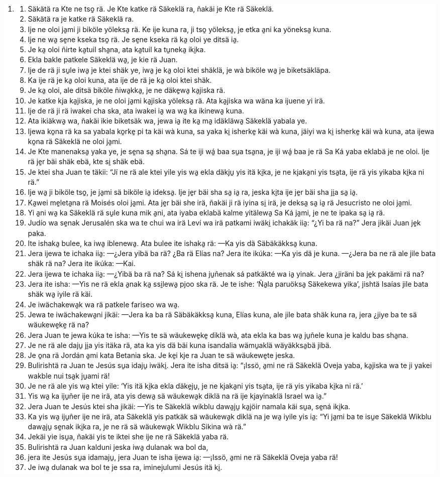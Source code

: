 <ol>
  <li>
    <ol>
      <li>Säkätä ra Kte ne tso̱ rä. Je Kte katke rä Säkeklä ra, ñakäi je Kte rä Säkeklä.</li>
      <li>Säkätä ra je katke rä Säkeklä ra.</li>
      <li>Ije ne oloi ja̱mi ji biköle yöleksa̱ rä. Ke ije kuna ra, ji tso̱ yöleksa̱, je etka a̱ni ka yöneksa̱ kuna.</li>
      <li>Ije ne wa̱ se̱ne kseka tso̱ rä. Je se̱ne kseka rä ka̱ oloi ye ditsä ia̱.</li>
      <li>Je ka̱ oloi ñirte ka̱tuil sha̱na, ata ka̱tuil ka tu̱neka̱ iki̱ka.</li>
      <li>Ekla bakle patkele Säkeklä wa̱, je kie rä Juan.</li>
      <li>Ije de rä ji su̱le iwa̱ je ktei shäk ye, iwa̱ je ka̱ oloi ktei shäklä, je wà biköle wa̱ je biketsäkläpa.</li>
      <li>Ka ije rä je ka̱ oloi kuna, ata ije de rä je ka̱ oloi ktei shäk.</li>
      <li>Je ka̱ oloi, ale ditsä biköle ñiwa̱kka̱, je ne däke̱wa̱ ka̱jiska rä.</li>
      <li>Je katke kja ka̱jiska, je ne oloi ja̱mi ka̱jiska yöleksa̱ rä. Ata ka̱jiska wa wäna ka ijuene yi irä.</li>
      <li>Ije de rä ji rä iwakei cha ska, ata iwakei ia̱ wa wa̱ ka ikinewa̱ kuna.</li>
      <li>Ata ikiäkwa̱ wa, ñakäi ikie biketsäk wa, jewa ia̱ ite ka̱ ma̱ idäkläwa̱ Säkeklä yabala ye.</li>
      <li>Ijewa ko̱na rä ka sa yabala ko̱rke̱ pi ta käi wà kuna, sa yaka ki̱ isherke̱ käi wà kuna, jäiyi wa ki̱ isherke̱ käi wà kuna, ata ijewa ko̱na rä Säkeklä ne oloi ja̱mi.</li>
      <li>Je Kte manenaksa̱ yaka ye, je se̱na sa̱ sha̱na. Sá te iji wá̱ baa su̱a tsa̱na, je iji wá̱ baa je rä Sa Ká yaba eklabä je ne oloi. Ije rä je̱r bäi shäk ebä, kte si̱ shäk ebä.</li>
      <li>Je ktei sha Juan te täkii: “Jí ne rä ale ktei yile yis wa̱ ekla däkju̱ yis itä ki̱ka, je ne kjaka̱ni yis tsa̱ta, ije rä yis yikaba ki̱ka ni rä.”</li>
      <li>Ije wa̱ ji biköle tso̱, je ja̱mi sä biköle ia̱ ideksa̱. Ije je̱r bäi sha sa̱ ia̱ ra, jeska ki̱ta ije je̱r bäi sha ji̱a sa̱ ia̱.</li>
      <li>Ka̱wei me̱leta̱na rä Moisés oloi ja̱mi. Ata je̱r bäi she irä, ñakäi ji rä iyina si̱ irä, je deksa̱ sa̱ ia̱ rä Jesucristo ne oloi ja̱mi.</li>
      <li>Yi a̱ni wa̱ ka Säkeklä rä su̱le kuna mik a̱ni, ata iyaba eklabä kalme yitälewa̱ Sa Ká ja̱mi, je ne te ipaka sa̱ ia̱ rä.</li>
      <li>Judío wa se̱nak Jerusalén ska wa te chui wa irä Leví wa irä patkami iwäki̱ ichakäk iia̱: “¿Yi ba rä na?” Jera jikäi Juan je̱k paka.</li>
      <li>Ite ishaka̱ bulee, ka iwa̱ iblenewa̱. Ata bulee ite ishaka̱ rä: —Ka yis dä Säbäkäkksa̱ kuna.</li>
      <li>Jera ijewa te ichaka iia̱: —¿Jera yibä ba rä? ¿Ba rä Elías na? Jera ite ikúka: —Ka yis dä je kuna. —¿Jera ba ne rä ale jile bata shäk rä na? Jera ite ikúka: —Kai.</li>
      <li>Jera ijewa te ichaka iia̱: —¿Yibä ba rä na? Sá ki̱ ishena ju̱ñenak sá patkäkté wa ia̱ yinak. Jera ¿jiräni ba je̱k pakämi rä na?</li>
      <li>Jera ite isha: —Yis ne rä ekla a̱nak ka̱ ssi̱lewa̱ pjoo ska rä. Je te ishe: ‘Ña̱la paruöksa̱ Säkekewa yika’, jishtä Isaías jile bata shäk wa̱ iyile rä käi.</li>
      <li>Je iwächakewa̱k wa rä patkele fariseo wa wa̱.</li>
      <li>Jewa te iwächakewa̱ni jikäi: —Jera ka ba rä Säbäkäkksa̱ kuna, Elías kuna, ale jile bata shäk kuna ra, jera ¿jiye ba te sä wäukewe̱ke̱ rä na?</li>
      <li>Jera Juan te jewa kúka te isha: —Yis te sä wäukewe̱ke̱ diklä wà, ata ekla ka bas wa̱ ju̱ñele kuna je kaldu bas sha̱na.</li>
      <li>Je ne rä ale daju̱ ji̱a yis itäka rä, ata ka yis dä bäi kuna isandalia wämu̱aklä wäyäkksa̱bä jibä.</li>
      <li>Je o̱na rä Jordán a̱mi kata Betania ska. Je ke̱i kje ra Juan te sä wäukewe̱te jeska.</li>
      <li>Bulirishtä ra Juan te Jesús su̱a idaju̱ iwäki̱. Jera ite isha ditsä ia̱: “¡Issö, a̱mi ne rä Säkeklä Oveja yaba, ka̱jiska wa te ji yakei wakble nui tsa̱k ju̱ami rä!</li>
      <li>Je ne rä ale yis wa̱ ktei yile: ‘Yis itä ki̱ka ekla däke̱ju̱, je ne kjaka̱ni yis tsa̱ta, ije rä yis yikaba ki̱ka ni rä.’</li>
      <li>Yis wa̱ ka iju̱ñer ije ne irä, ata yis dewa̱ sä wäukewa̱k diklä na rä ije kjayinaklä Israel wa ia̱.”</li>
      <li>Jera Juan te Jesús ktei sha jikäi: —Yis te Säkeklä wikblu dawa̱ju̱ ka̱jöir namala käi su̱a, se̱ná iki̱ka.</li>
      <li>Ka yis wa̱ iju̱ñer ije ne irä, ata Säkeklä yis patkäk sä wäukewa̱k diklä na je wa̱ iyile yis ia̱: “Yi ja̱mi ba te isu̱e Säkeklä Wikblu dawa̱ju̱ se̱nak iki̱ka ra, je ne rä sä wäukewa̱k Wikblu Sikina wà rä.”</li>
      <li>Jekäi yie isu̱a, ñakäi yis te iktei she ije ne rä Säkeklä yaba rä.</li>
      <li>Bulirishtä ra Juan kalduni jeska iwa̱ dulanak wa bol da,</li>
      <li>jera ite Jesús su̱a idamaju̱, jera Juan te isha ijewa ia̱: —¡Issö, a̱mi ne rä Säkeklä Oveja yaba rä!</li>
      <li>Je iwa̱ dulanak wa bol te je ssa ra, iminejulumi Jesús itä ki̱.</li>